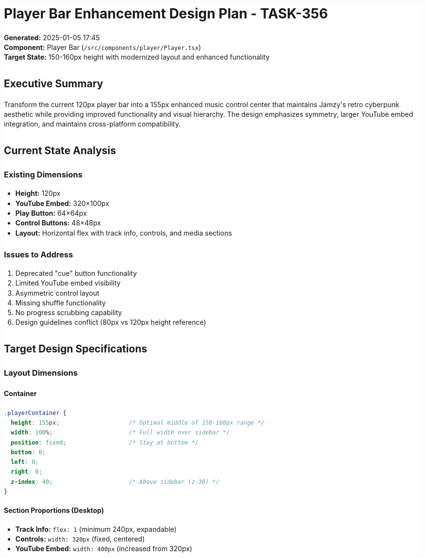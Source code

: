 # Player Bar Enhancement Design Plan - TASK-356

**Generated:** 2025-01-05 17:45  
**Component:** Player Bar (`/src/components/player/Player.tsx`)  
**Target State:** 150-160px height with modernized layout and enhanced functionality

## Executive Summary

Transform the current 120px player bar into a 155px enhanced music control center that maintains Jamzy's retro cyberpunk aesthetic while providing improved functionality and visual hierarchy. The design emphasizes symmetry, larger YouTube embed integration, and maintains cross-platform compatibility.

## Current State Analysis

### Existing Dimensions
- **Height:** 120px
- **YouTube Embed:** 320×100px 
- **Play Button:** 64×64px
- **Control Buttons:** 48×48px
- **Layout:** Horizontal flex with track info, controls, and media sections

### Issues to Address
1. Deprecated "cue" button functionality
2. Limited YouTube embed visibility
3. Asymmetric control layout
4. Missing shuffle functionality
5. No progress scrubbing capability
6. Design guidelines conflict (80px vs 120px height reference)

## Target Design Specifications

### Layout Dimensions

#### Container
```css
.playerContainer {
  height: 155px;                    /* Optimal middle of 150-160px range */
  width: 100%;                      /* Full width over sidebar */
  position: fixed;                  /* Stay at bottom */
  bottom: 0;
  left: 0;
  right: 0;
  z-index: 40;                      /* Above sidebar (z-30) */
}
```

#### Section Proportions (Desktop)
- **Track Info:** `flex: 1` (minimum 240px, expandable)
- **Controls:** `width: 320px` (fixed, centered)
- **YouTube Embed:** `width: 400px` (increased from 320px)
